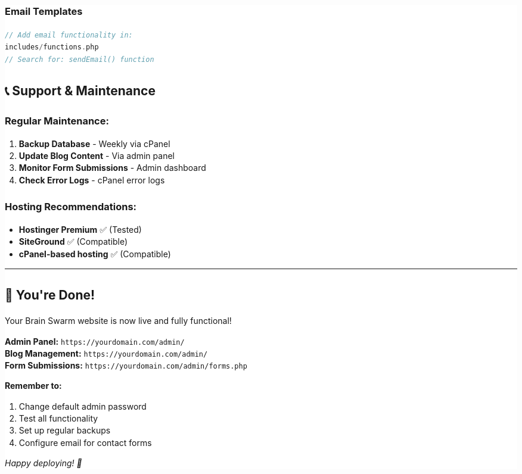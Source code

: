 ### Email Templates
```php
// Add email functionality in:
includes/functions.php
// Search for: sendEmail() function
```

## 📞 Support & Maintenance

### Regular Maintenance:
1. **Backup Database** - Weekly via cPanel
2. **Update Blog Content** - Via admin panel
3. **Monitor Form Submissions** - Admin dashboard
4. **Check Error Logs** - cPanel error logs

### Hosting Recommendations:
- **Hostinger Premium** ✅ (Tested)
- **SiteGround** ✅ (Compatible)
- **cPanel-based hosting** ✅ (Compatible)

---

## 🎉 You're Done!

Your Brain Swarm website is now live and fully functional! 

**Admin Panel:** `https://yourdomain.com/admin/`  
**Blog Management:** `https://yourdomain.com/admin/`  
**Form Submissions:** `https://yourdomain.com/admin/forms.php`  

**Remember to:**
1. Change default admin password
2. Test all functionality
3. Set up regular backups
4. Configure email for contact forms

*Happy deploying! 🚀*